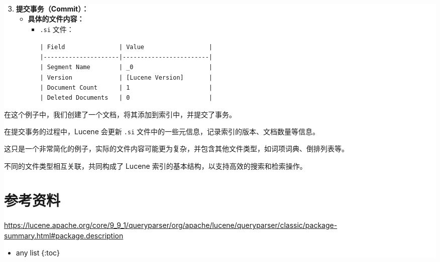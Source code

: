 3. **提交事务（Commit）：**
   - **具体的文件内容：**
     - `.si` 文件：
       ```
       | Field               | Value                  |
       |---------------------|------------------------|
       | Segment Name        | _0                     |
       | Version             | [Lucene Version]       |
       | Document Count      | 1                      |
       | Deleted Documents   | 0                      |
       ```

在这个例子中，我们创建了一个文档，将其添加到索引中，并提交了事务。

在提交事务的过程中，Lucene 会更新 `.si` 文件中的一些元信息，记录索引的版本、文档数量等信息。

这只是一个非常简化的例子，实际的文件内容可能更为复杂，并包含其他文件类型，如词项词典、倒排列表等。

不同的文件类型相互关联，共同构成了 Lucene 索引的基本结构，以支持高效的搜索和检索操作。

# 参考资料

https://lucene.apache.org/core/9_9_1/queryparser/org/apache/lucene/queryparser/classic/package-summary.html#package.description

* any list
{:toc}